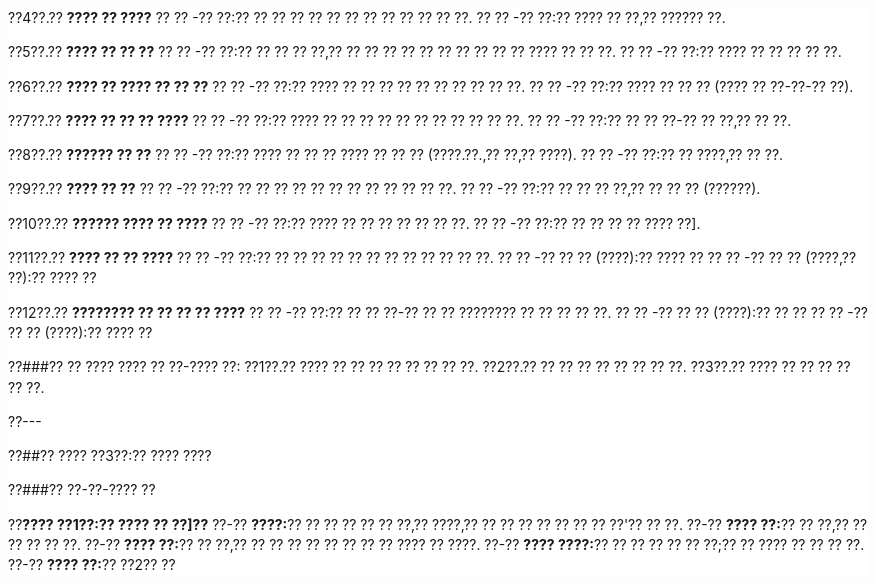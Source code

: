 ??4??.?? **???? ?? ????**
??  ?? -?? ??:?? ?? ?? ?? ?? ?? ?? ?? ?? ?? ?? ?? ??.
??  ?? -?? ??:?? ???? ?? ??,?? ?????? ??.

??5??.?? **???? ?? ?? ??**
??  ?? -?? ??:?? ?? ?? ?? ??,?? ?? ?? ?? ?? ?? ?? ?? ?? ?? ?? ???? ?? ?? ??.
??  ?? -?? ??:?? ???? ?? ?? ?? ?? ??.

??6??.?? **???? ?? ???? ?? ?? ??**
??  ?? -?? ??:?? ???? ?? ?? ?? ?? ?? ?? ?? ?? ?? ??.
??  ?? -?? ??:?? ???? ?? ?? ?? (???? ?? ??-??-?? ??).

??7??.?? **???? ?? ?? ?? ????**
??  ?? -?? ??:?? ???? ?? ?? ?? ?? ?? ?? ?? ?? ?? ?? ??.
??  ?? -?? ??:?? ?? ?? ??-?? ?? ??,?? ?? ??.

??8??.?? **?????? ?? ??**
??  ?? -?? ??:?? ???? ?? ?? ?? ???? ?? ?? ?? (????.??.,?? ??,?? ????).
??  ?? -?? ??:?? ?? ????,?? ?? ??.

??9??.?? **???? ?? ??**
??  ?? -?? ??:?? ?? ?? ?? ?? ?? ?? ?? ?? ?? ?? ?? ??.
??  ?? -?? ??:?? ?? ?? ?? ??,?? ?? ?? ?? (??????).

??10??.?? **?????? ???? ?? ????**
??   ?? -?? ??:?? ???? ?? ?? ?? ?? ?? ?? ??.
??   ?? -?? ??:?? ?? ?? ?? ?? ???? ??].

??11??.?? **???? ?? ?? ????**
??   ?? -?? ??:?? ?? ?? ?? ?? ?? ?? ?? ?? ?? ?? ?? ??.
??   ?? -?? ?? ?? (????):?? ???? ??
??   ?? -?? ?? ?? (????,?? ??):?? ???? ??

??12??.?? **???????? ?? ?? ?? ?? ????**
??   ?? -?? ??:?? ?? ?? ??-?? ?? ?? ???????? ?? ?? ?? ?? ??.
??   ?? -?? ?? ?? (????):?? ?? ??
??   ?? -?? ?? ?? (????):?? ???? ??

??###?? ?? ????
???? ?? ??-???? ??:
??1??.?? ???? ?? ?? ?? ?? ?? ?? ?? ??.
??2??.?? ?? ?? ?? ?? ?? ?? ?? ??.
??3??.?? ???? ?? ?? ?? ?? ?? ??.

??---

??##?? ???? ??3??:?? ???? ????

??###?? ??-??-???? ??

??**???? ??1??:?? ???? ?? ??]??**
??-?? **????:**?? ?? ?? ?? ?? ?? ??,?? ????,?? ?? ?? ?? ?? ?? ?? ?? ??'?? ?? ??.
??-?? **???? ??:**?? ?? ??,?? ?? ?? ?? ?? ??.
??-?? **???? ??:**?? ?? ??,?? ?? ?? ?? ?? ?? ?? ?? ?? ???? ?? ????.
??-?? **???? ????:**?? ?? ?? ?? ?? ?? ??;?? ?? ???? ?? ?? ?? ??.
??-?? **???? ??:**?? ??2?? ??
